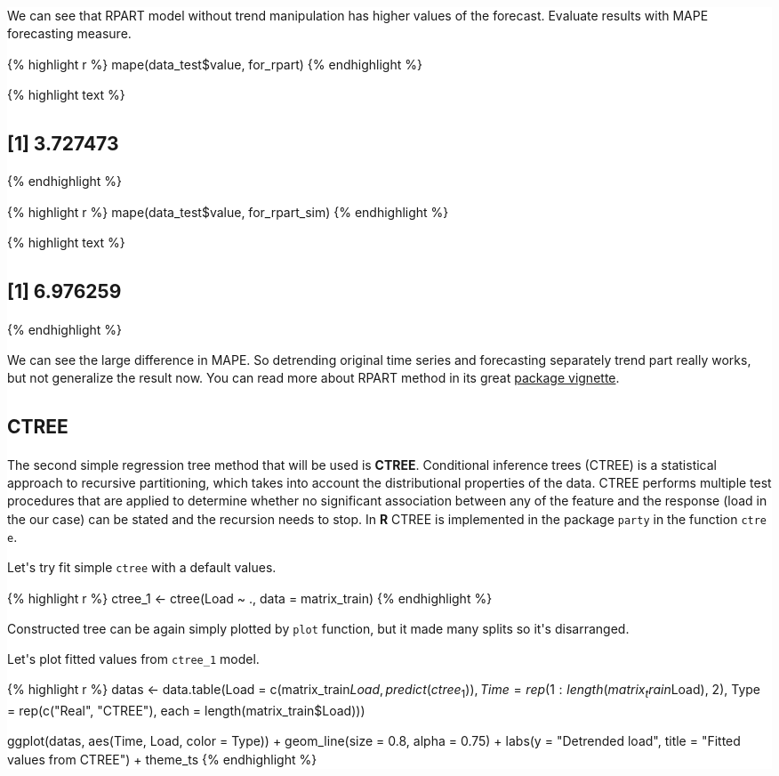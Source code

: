 We can see that RPART model without trend manipulation has higher values of the forecast.
Evaluate results with MAPE forecasting measure.

{% highlight r %}
mape(data_test$value, for_rpart)
{% endhighlight %}



{% highlight text %}
## [1] 3.727473
{% endhighlight %}



{% highlight r %}
mape(data_test$value, for_rpart_sim)
{% endhighlight %}



{% highlight text %}
## [1] 6.976259
{% endhighlight %}
 
We can see the large difference in MAPE. So detrending original time series and forecasting separately trend part really works, but not generalize the result now. You can read more about RPART method in its great [package vignette](https://cran.r-project.org/web/packages/rpart/vignettes/longintro.pdf).
 
## CTREE
 
The second simple regression tree method that will be used is **CTREE**. Conditional inference trees (CTREE) is a statistical approach to recursive partitioning, which takes into account the distributional properties of the data. CTREE performs multiple test procedures that are applied to determine whether no significant association between any of the feature and the response (load in the our case) can be stated and the recursion needs to stop.
In **R** CTREE is implemented in the package `party` in the function `ctree`.
 
Let's try fit simple `ctree` with a default values.

{% highlight r %}
ctree_1 <- ctree(Load ~ ., data = matrix_train)
{% endhighlight %}
 
Constructed tree can be again simply plotted by `plot` function, but it made many splits so it's disarranged.
 
Let's plot fitted values from `ctree_1` model.

{% highlight r %}
datas <- data.table(Load = c(matrix_train$Load,
                             predict(ctree_1)),
                    Time = rep(1:length(matrix_train$Load), 2),
                    Type = rep(c("Real", "CTREE"), each = length(matrix_train$Load)))
 
ggplot(datas, aes(Time, Load, color = Type)) +
  geom_line(size = 0.8, alpha = 0.75) +
  labs(y = "Detrended load", title = "Fitted values from CTREE") +
  theme_ts
{% endhighlight %}
